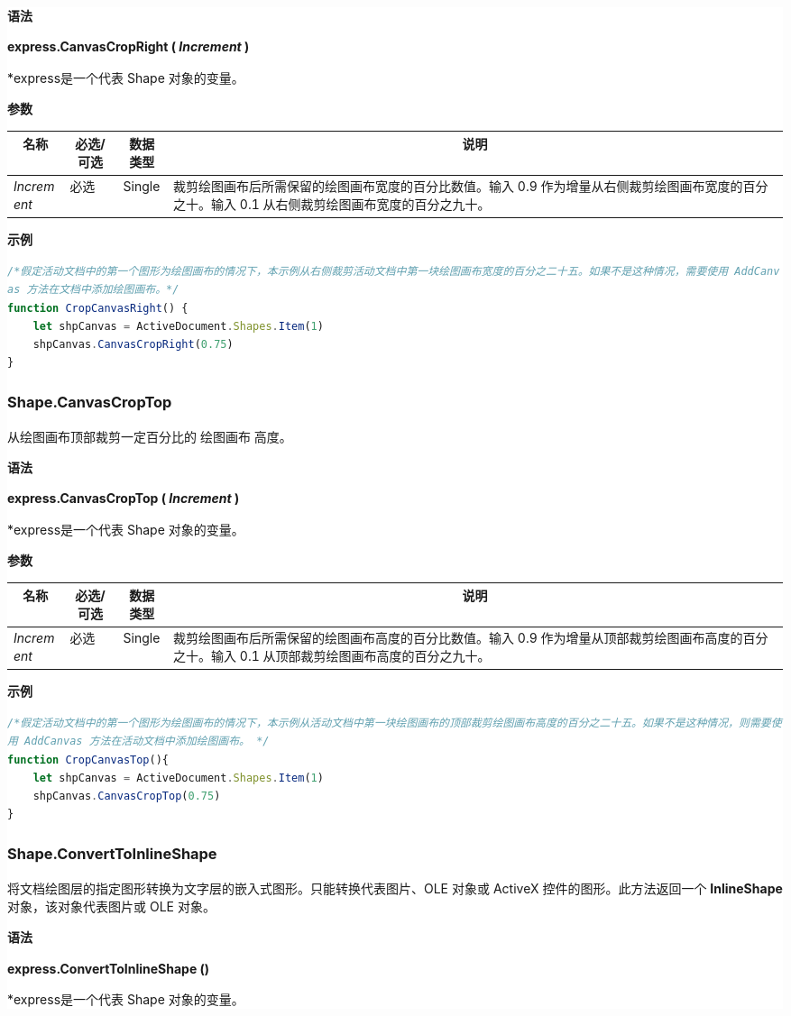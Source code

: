 **语法**

**express.CanvasCropRight ( *Increment* )**

\*express是一个代表 Shape 对象的变量。

**参数**

| 名称        | 必选/可选 | 数据类型 | 说明                                                                                                                                               |
|-------------|-----------|----------|----------------------------------------------------------------------------------------------------------------------------------------------------|
| *Increment* | 必选      | Single   | 裁剪绘图画布后所需保留的绘图画布宽度的百分比数值。输入 0.9 作为增量从右侧裁剪绘图画布宽度的百分之十。输入 0.1 从右侧裁剪绘图画布宽度的百分之九十。 |

**示例**

``` JavaScript
/*假定活动文档中的第一个图形为绘图画布的情况下，本示例从右侧裁剪活动文档中第一块绘图画布宽度的百分之二十五。如果不是这种情况，需要使用 AddCanvas 方法在文档中添加绘图画布。*/
function CropCanvasRight() {
    let shpCanvas = ActiveDocument.Shapes.Item(1)
    shpCanvas.CanvasCropRight(0.75)
}
```

### Shape.CanvasCropTop

从绘图画布顶部裁剪一定百分比的 绘图画布 高度。

**语法**

**express.CanvasCropTop ( *Increment* )**

\*express是一个代表 Shape 对象的变量。

**参数**

| 名称        | 必选/可选 | 数据类型 | 说明                                                                                                                                               |
|-------------|-----------|----------|----------------------------------------------------------------------------------------------------------------------------------------------------|
| *Increment* | 必选      | Single   | 裁剪绘图画布后所需保留的绘图画布高度的百分比数值。输入 0.9 作为增量从顶部裁剪绘图画布高度的百分之十。输入 0.1 从顶部裁剪绘图画布高度的百分之九十。 |

**示例**

``` JavaScript
/*假定活动文档中的第一个图形为绘图画布的情况下，本示例从活动文档中第一块绘图画布的顶部裁剪绘图画布高度的百分之二十五。如果不是这种情况，则需要使用 AddCanvas 方法在活动文档中添加绘图画布。 */
function CropCanvasTop(){
    let shpCanvas = ActiveDocument.Shapes.Item(1)
    shpCanvas.CanvasCropTop(0.75)
}
```

### Shape.ConvertToInlineShape

将文档绘图层的指定图形转换为文字层的嵌入式图形。只能转换代表图片、OLE 对象或 ActiveX 控件的图形。此方法返回一个 **InlineShape** 对象，该对象代表图片或 OLE 对象。

**语法**

**express.ConvertToInlineShape ()**

\*express是一个代表 Shape 对象的变量。
